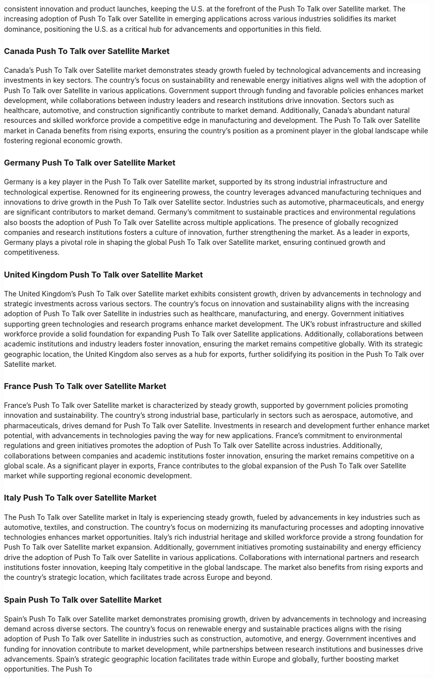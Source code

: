 consistent innovation and product launches, keeping the U.S. at the forefront of the Push To Talk over Satellite market. The increasing adoption of Push To Talk over Satellite in emerging applications across various industries solidifies its market dominance, positioning the U.S. as a critical hub for advancements and opportunities in this field.</p><h3>Canada Push To Talk over Satellite Market</h3><p>Canada&rsquo;s Push To Talk over Satellite market demonstrates steady growth fueled by technological advancements and increasing investments in key sectors. The country&rsquo;s focus on sustainability and renewable energy initiatives aligns well with the adoption of Push To Talk over Satellite in various applications. Government support through funding and favorable policies enhances market development, while collaborations between industry leaders and research institutions drive innovation. Sectors such as healthcare, automotive, and construction significantly contribute to market demand. Additionally, Canada&rsquo;s abundant natural resources and skilled workforce provide a competitive edge in manufacturing and development. The Push To Talk over Satellite market in Canada benefits from rising exports, ensuring the country&rsquo;s position as a prominent player in the global landscape while fostering regional economic growth.</p><h3>Germany Push To Talk over Satellite Market</h3><p>Germany is a key player in the Push To Talk over Satellite market, supported by its strong industrial infrastructure and technological expertise. Renowned for its engineering prowess, the country leverages advanced manufacturing techniques and innovations to drive growth in the Push To Talk over Satellite sector. Industries such as automotive, pharmaceuticals, and energy are significant contributors to market demand. Germany&rsquo;s commitment to sustainable practices and environmental regulations also boosts the adoption of Push To Talk over Satellite across multiple applications. The presence of globally recognized companies and research institutions fosters a culture of innovation, further strengthening the market. As a leader in exports, Germany plays a pivotal role in shaping the global Push To Talk over Satellite market, ensuring continued growth and competitiveness.</p><h3>United Kingdom Push To Talk over Satellite Market</h3><p>The United Kingdom&rsquo;s Push To Talk over Satellite market exhibits consistent growth, driven by advancements in technology and strategic investments across various sectors. The country&rsquo;s focus on innovation and sustainability aligns with the increasing adoption of Push To Talk over Satellite in industries such as healthcare, manufacturing, and energy. Government initiatives supporting green technologies and research programs enhance market development. The UK&rsquo;s robust infrastructure and skilled workforce provide a solid foundation for expanding Push To Talk over Satellite applications. Additionally, collaborations between academic institutions and industry leaders foster innovation, ensuring the market remains competitive globally. With its strategic geographic location, the United Kingdom also serves as a hub for exports, further solidifying its position in the Push To Talk over Satellite market.</p><h3>France Push To Talk over Satellite Market</h3><p>France&rsquo;s Push To Talk over Satellite market is characterized by steady growth, supported by government policies promoting innovation and sustainability. The country&rsquo;s strong industrial base, particularly in sectors such as aerospace, automotive, and pharmaceuticals, drives demand for Push To Talk over Satellite. Investments in research and development further enhance market potential, with advancements in technologies paving the way for new applications. France&rsquo;s commitment to environmental regulations and green initiatives promotes the adoption of Push To Talk over Satellite across industries. Additionally, collaborations between companies and academic institutions foster innovation, ensuring the market remains competitive on a global scale. As a significant player in exports, France contributes to the global expansion of the Push To Talk over Satellite market while supporting regional economic development.</p><h3>Italy Push To Talk over Satellite Market</h3><p>The Push To Talk over Satellite market in Italy is experiencing steady growth, fueled by advancements in key industries such as automotive, textiles, and construction. The country&rsquo;s focus on modernizing its manufacturing processes and adopting innovative technologies enhances market opportunities. Italy&rsquo;s rich industrial heritage and skilled workforce provide a strong foundation for Push To Talk over Satellite market expansion. Additionally, government initiatives promoting sustainability and energy efficiency drive the adoption of Push To Talk over Satellite in various applications. Collaborations with international partners and research institutions foster innovation, keeping Italy competitive in the global landscape. The market also benefits from rising exports and the country&rsquo;s strategic location, which facilitates trade across Europe and beyond.</p><h3>Spain Push To Talk over Satellite Market</h3><p>Spain&rsquo;s Push To Talk over Satellite market demonstrates promising growth, driven by advancements in technology and increasing demand across diverse sectors. The country&rsquo;s focus on renewable energy and sustainable practices aligns with the rising adoption of Push To Talk over Satellite in industries such as construction, automotive, and energy. Government incentives and funding for innovation contribute to market development, while partnerships between research institutions and businesses drive advancements. Spain&rsquo;s strategic geographic location facilitates trade within Europe and globally, further boosting market opportunities. The Push To
